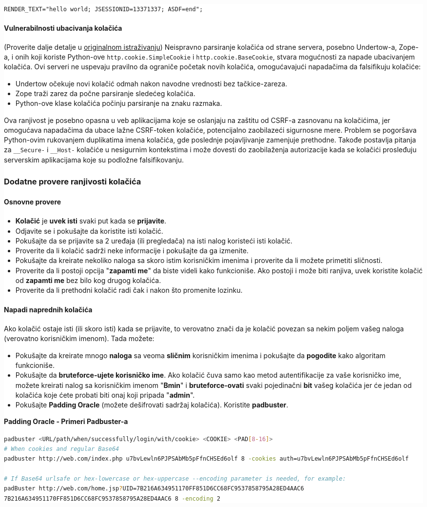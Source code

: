 ```
RENDER_TEXT="hello world; JSESSIONID=13371337; ASDF=end";
```

#### Vulnerabilnosti ubacivanja kolačića

(Proverite dalje detalje u [originalnom istraživanju](https://blog.ankursundara.com/cookie-bugs/)) Neispravno parsiranje kolačića od strane servera, posebno Undertow-a, Zope-a, i onih koji koriste Python-ove `http.cookie.SimpleCookie` i `http.cookie.BaseCookie`, stvara mogućnosti za napade ubacivanjem kolačića. Ovi serveri ne uspevaju pravilno da ograniče početak novih kolačića, omogućavajući napadačima da falsifikuju kolačiće:

* Undertow očekuje novi kolačić odmah nakon navodne vrednosti bez tačkice-zareza.
* Zope traži zarez da počne parsiranje sledećeg kolačića.
* Python-ove klase kolačića počinju parsiranje na znaku razmaka.

Ova ranjivost je posebno opasna u veb aplikacijama koje se oslanjaju na zaštitu od CSRF-a zasnovanu na kolačićima, jer omogućava napadačima da ubace lažne CSRF-token kolačiće, potencijalno zaobilazeći sigurnosne mere. Problem se pogoršava Python-ovim rukovanjem duplikatima imena kolačića, gde poslednje pojavljivanje zamenjuje prethodne. Takođe postavlja pitanja za `__Secure-` i `__Host-` kolačiće u nesigurnim kontekstima i može dovesti do zaobilaženja autorizacije kada se kolačići prosleđuju serverskim aplikacijama koje su podložne falsifikovanju.

### Dodatne provere ranjivosti kolačića

#### **Osnovne provere**

* **Kolačić** je **uvek isti** svaki put kada se **prijavite**.
* Odjavite se i pokušajte da koristite isti kolačić.
* Pokušajte da se prijavite sa 2 uređaja (ili pregledača) na isti nalog koristeći isti kolačić.
* Proverite da li kolačić sadrži neke informacije i pokušajte da ga izmenite.
* Pokušajte da kreirate nekoliko naloga sa skoro istim korisničkim imenima i proverite da li možete primetiti sličnosti.
* Proverite da li postoji opcija "**zapamti me**" da biste videli kako funkcioniše. Ako postoji i može biti ranjiva, uvek koristite kolačić od **zapamti me** bez bilo kog drugog kolačića.
* Proverite da li prethodni kolačić radi čak i nakon što promenite lozinku.

#### **Napadi naprednih kolačića**

Ako kolačić ostaje isti (ili skoro isti) kada se prijavite, to verovatno znači da je kolačić povezan sa nekim poljem vašeg naloga (verovatno korisničkim imenom). Tada možete:

* Pokušajte da kreirate mnogo **naloga** sa veoma **sličnim** korisničkim imenima i pokušajte da **pogodite** kako algoritam funkcioniše.
* Pokušajte da **bruteforce-ujete korisničko ime**. Ako kolačić čuva samo kao metod autentifikacije za vaše korisničko ime, možete kreirati nalog sa korisničkim imenom "**Bmin**" i **bruteforce-ovati** svaki pojedinačni **bit** vašeg kolačića jer će jedan od kolačića koje ćete probati biti onaj koji pripada "**admin**".
* Pokušajte **Padding Oracle** (možete dešifrovati sadržaj kolačića). Koristite **padbuster**.

**Padding Oracle - Primeri Padbuster-a**

```bash
padbuster <URL/path/when/successfully/login/with/cookie> <COOKIE> <PAD[8-16]>
# When cookies and regular Base64
padbuster http://web.com/index.php u7bvLewln6PJPSAbMb5pFfnCHSEd6olf 8 -cookies auth=u7bvLewln6PJPSAbMb5pFfnCHSEd6olf

# If Base64 urlsafe or hex-lowercase or hex-uppercase --encoding parameter is needed, for example:
padBuster http://web.com/home.jsp?UID=7B216A634951170FF851D6CC68FC9537858795A28ED4AAC6
7B216A634951170FF851D6CC68FC9537858795A28ED4AAC6 8 -encoding 2
```
